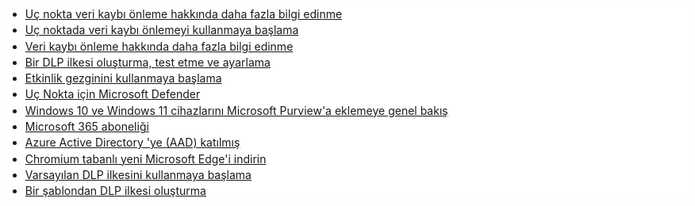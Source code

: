 - [Uç nokta veri kaybı önleme hakkında daha fazla bilgi edinme](endpoint-dlp-learn-about.md)
- [Uç noktada veri kaybı önlemeyi kullanmaya başlama](endpoint-dlp-getting-started.md)
- [Veri kaybı önleme hakkında daha fazla bilgi edinme](dlp-learn-about-dlp.md)
- [Bir DLP ilkesi oluşturma, test etme ve ayarlama](create-test-tune-dlp-policy.md)
- [Etkinlik gezginini kullanmaya başlama](data-classification-activity-explorer.md)
- [Uç Nokta için Microsoft Defender](/windows/security/threat-protection/)
- [Windows 10 ve Windows 11 cihazlarını Microsoft Purview'a eklemeye genel bakış](/microsoft-365/compliance/device-onboarding-overview)
- [Microsoft 365 aboneliği](https://www.microsoft.com/microsoft-365/compare-microsoft-365-enterprise-plans?rtc=1)
- [Azure Active Directory 'ye (AAD) katılmış](/azure/active-directory/devices/concept-azure-ad-join)
- [Chromium tabanlı yeni Microsoft Edge'i indirin](https://support.microsoft.com/help/4501095/download-the-new-microsoft-edge-based-on-chromium)
- [Varsayılan DLP ilkesini kullanmaya başlama](get-started-with-the-default-dlp-policy.md)
- [Bir şablondan DLP ilkesi oluşturma](create-a-dlp-policy-from-a-template.md)

